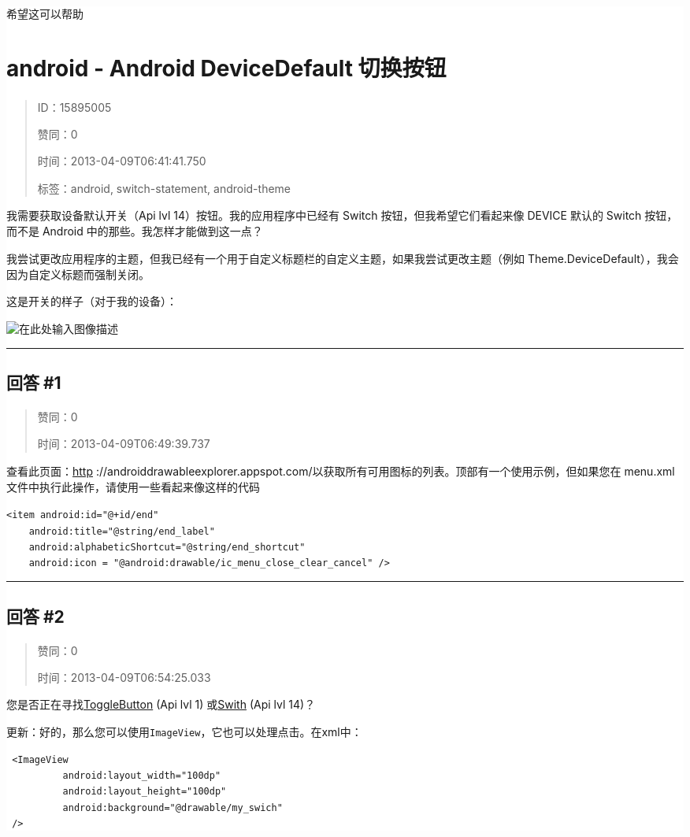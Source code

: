 希望这可以帮助

# android - Android DeviceDefault 切换按钮

> ID：15895005
> 
> 赞同：0
> 
> 时间：2013-04-09T06:41:41.750
> 
> 标签：android, switch-statement, android-theme

我需要获取设备默认开关（Api lvl 14）按钮。我的应用程序中已经有 Switch 按钮，但我希​​望它们看起来像 DEVICE 默认的 Switch 按钮，而不是 Android 中的那些。我怎样才能做到这一点？

我尝试更改应用程序的主题，但我已经有一个用于自定义标题栏的自定义主题，如果我尝试更改主题（例如 Theme.DeviceDefault），我会因为自定义标题而强制关闭。

这是开关的样子（对于我的设备）：

![在此处输入图像描述](https://i.stack.imgur.com/e3Y9v.png)

* * *

## 回答 #1

> 赞同：0
> 
> 时间：2013-04-09T06:49:39.737

查看此页面：[http](http://androiddrawableexplorer.appspot.com/) ://androiddrawableexplorer.appspot.com/以获取所有可用图标的列表。顶部有一个使用示例，但如果您在 menu.xml 文件中执行此操作，请使用一些看起来像这样的代码

```
<item android:id="@+id/end"
    android:title="@string/end_label"
    android:alphabeticShortcut="@string/end_shortcut"
    android:icon = "@android:drawable/ic_menu_close_clear_cancel" /> 
```

* * *

## 回答 #2

> 赞同：0
> 
> 时间：2013-04-09T06:54:25.033

您是否正在寻找[ToggleButton](http://developer.android.com/intl/ru/reference/android/widget/ToggleButton.html) (Api lvl 1) 或[Swith](http://developer.android.com/intl/ru/reference/android/widget/Switch.html) (Api lvl 14)？

更新：好的，那么您可以使用`ImageView`，它也可以处理点击。在xml中：

```
 <ImageView
          android:layout_width="100dp"
          android:layout_height="100dp"
          android:background="@drawable/my_swich"
 /> 
```
